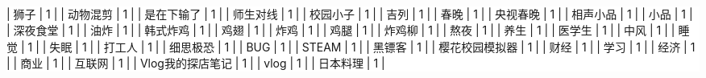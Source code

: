 | 狮子 | 1 |
| 动物混剪 | 1 |
| 是在下输了 | 1 |
| 师生对线 | 1 |
| 校园小子 | 1 |
| 吉列 | 1 |
| 春晚 | 1 |
| 央视春晚 | 1 |
| 相声小品 | 1 |
| 小品 | 1 |
| 深夜食堂 | 1 |
| 油炸 | 1 |
| 韩式炸鸡 | 1 |
| 鸡翅 | 1 |
| 炸鸡 | 1 |
| 鸡腿 | 1 |
| 炸鸡柳 | 1 |
| 熬夜 | 1 |
| 养生 | 1 |
| 医学生 | 1 |
| 中风 | 1 |
| 睡觉 | 1 |
| 失眠 | 1 |
| 打工人 | 1 |
| 细思极恐 | 1 |
| BUG | 1 |
| STEAM | 1 |
| 黑镖客 | 1 |
| 樱花校园模拟器 | 1 |
| 财经 | 1 |
| 学习 | 1 |
| 经济 | 1 |
| 商业 | 1 |
| 互联网 | 1 |
| Vlog我的探店笔记 | 1 |
| vlog | 1 |
| 日本料理 | 1 |